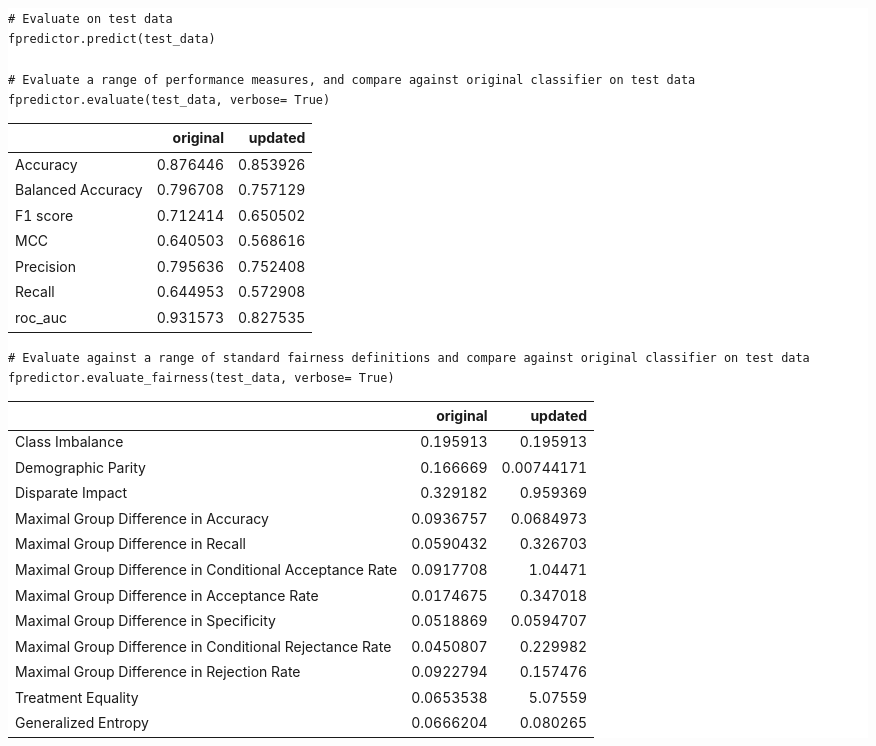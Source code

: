     # Evaluate on test data
    fpredictor.predict(test_data)

    # Evaluate a range of performance measures, and compare against original classifier on test data
    fpredictor.evaluate(test_data, verbose= True)

|                   |   original |   updated |
|:------------------|-----------:|----------:|
| Accuracy          |   0.876446 |  0.853926 |
| Balanced Accuracy |   0.796708 |  0.757129 |
| F1 score          |   0.712414 |  0.650502 |
| MCC               |   0.640503 |  0.568616 |
| Precision         |   0.795636 |  0.752408 |
| Recall            |   0.644953 |  0.572908 |
| roc_auc           |   0.931573 |  0.827535 |

    # Evaluate against a range of standard fairness definitions and compare against original classifier on test data
    fpredictor.evaluate_fairness(test_data, verbose= True)

|                                                         |   original |    updated |
|:--------------------------------------------------------|-----------:|-----------:|
| Class Imbalance                                         |  0.195913  | 0.195913   |
| Demographic Parity                                      |  0.166669  | 0.00744171 |
| Disparate Impact                                        |  0.329182  | 0.959369   |
| Maximal Group Difference in Accuracy                    |  0.0936757 | 0.0684973  |
| Maximal Group Difference in Recall                      |  0.0590432 | 0.326703   |
| Maximal Group Difference in Conditional Acceptance Rate |  0.0917708 | 1.04471    |
| Maximal Group Difference in Acceptance Rate             |  0.0174675 | 0.347018   |
| Maximal Group Difference in Specificity                 |  0.0518869 | 0.0594707  |
| Maximal Group Difference in Conditional Rejectance Rate |  0.0450807 | 0.229982   |
| Maximal Group Difference in Rejection Rate              |  0.0922794 | 0.157476   |
| Treatment Equality                                      |  0.0653538 | 5.07559    |
| Generalized Entropy                                     |  0.0666204 | 0.080265   |
